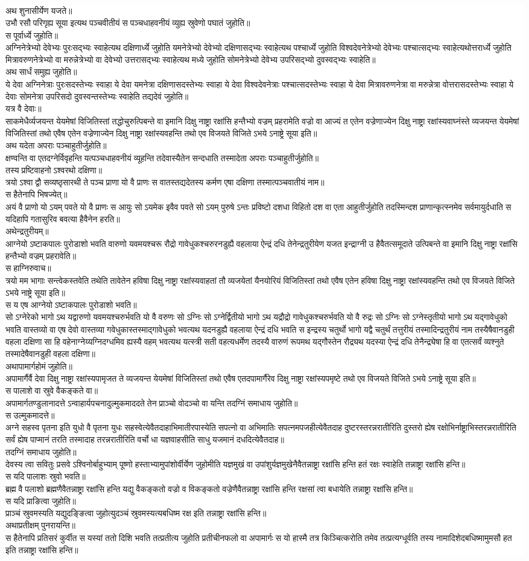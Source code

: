 अथ शुनासीर्येण यजते॥  
उभौ रसौ परिगृह्य सूया इत्यथ पञ्चवीतीयं स पञ्चधाहवनीयं व्युह्य स्रुवेणो पघातं जुहोति॥  
स पूर्वार्ध्ये जुहोति॥  
अग्निनेत्रेभ्यो देवेभ्यः पुरःसद्भ्यः स्वाहेत्यथ दक्षिणार्ध्ये जुहोति यमनेत्रेभ्यो देवेभ्यो दक्षिणासद्भ्यः स्वाहेत्यथ पश्चार्ध्ये जुहोति विश्वदेवनेत्रेभ्यो देवेभ्यः पश्चात्सद्भ्यः स्वाहेत्यथोत्तरार्ध्ये जुहोति मित्रावरुणनेत्रेभ्यो वा मरुन्नेत्रेभ्यो वा देवेभ्यो उत्तरासद्भ्यः स्वाहेत्यथ मध्ये जुहोति सोमनेत्रेभ्यो देवेभ्य उपरिसद्भ्यो दुवस्वद्भ्यः स्वाहेति॥  
अथ सार्धं समुह्य जुहोति॥  
ये देवा अग्निनेत्राः पुरःसदस्तेभ्यः स्वाहा ये देवा यमनेत्रा दक्षिणासदस्तेभ्यः स्वाहा ये देवा विश्वदेवनेत्राः पश्चात्सदस्तेभ्यः स्वाहा ये देवा मित्रावरुणनेत्रा वा मरुन्नेत्रा वोत्तरासदस्तेभ्यः स्वाहा ये देवाः सोमनेत्रा उपरिसदो दुवस्वन्तस्तेभ्यः स्वाहेति तद्यदेवं जुहोति॥  
यत्र वै देवाः॥  
साकमेधैर्व्यजयन्त येयमेषां विजितिस्तां तद्धोचुरुत्पिबन्ते वा इमानि दिक्षु नाष्ट्रा रक्षांसि हन्तैभ्यो वज्रम् प्रहरामेति वज्रो वा आज्यं त एतेन वज्रेणाज्येन दिक्षु नाष्ट्रा रक्षांस्यवाघ्नंस्ते व्यजयन्त येयमेषां विजितिस्तां तथो एवैष एतेन वज्रेणाज्येन दिक्षु नाष्ट्रा रक्षांस्यवहन्ति तथो एव विजयते विजिते ऽभये ऽनाष्ट्रे सूया इति॥  
अथ यदेता अपराः पञ्चाहुतीर्जुहोति॥  
क्षण्वन्ति वा एतदग्नेर्विवृहन्ति यत्पञ्चधाहवनीयं व्यूहन्ति तदेवास्यैतेन सन्दधाति तस्मादेता अपराः पञ्चाहुतीर्जुहोति॥  
तस्य प्रष्टिवाहनो ऽश्वरथो दक्षिणा॥  
त्रयो ऽश्वा द्वौ सव्यष्ठृसारथी ते पञ्च प्राणा यो वै प्राणः स वातस्तद्यदेतस्य कर्मण एषा दक्षिणा तस्मात्पञ्चवातीयं नाम॥  
स हैतेनापि भिषज्येत्॥  
अयं वै प्राणो यो ऽयम् पवते यो वै प्राणः स आयुः सो ऽयमेक इवैव पवते सो ऽयम् पुरुषे ऽन्तः प्रविष्टो दशधा विहितो दश वा एता आहुतीर्जुहोति तदस्मिन्दश प्राणान्कृत्स्नमेव सर्वमायुर्दधाति स यदिहापि गतासुरिव बवत्या हैवैनेन हरति॥  
अथेन्द्रतुरीयम्॥  
आग्नेयो ऽष्टाकपालः पुरोडाशो भवति वारुणो यवमयश्चरू रौद्रो गावेधुकश्चरुरनडुह्यै वहलाया ऐन्द्रं दधि तेनेन्द्रतुरीयेण यजत इन्द्राग्नी उ हैवैतत्समूदाते उत्पिबन्ते वा इमानि दिक्षु नाष्ट्रा रक्षांसि हन्तैभ्यो वज्रम् प्रहरावेति॥  
स हाग्निरुवाच॥  
त्रयो मम भागाः सन्त्वेकस्तवेति तथेति तावेतेन हविषा दिक्षु नाष्ट्रा रक्षांस्यवाहतां तौ व्यजयेतां यैनयोरियं विजितिस्तां तथो एवैष एतेन हविषा दिक्षु नाष्ट्रा रक्षांस्यवहन्ति तथो एव विजयते विजिते ऽभये नाष्ट्रे सूया इति॥  
स य एष आग्नेयो ऽष्टाकपालः पुरोडाशो भवति॥  
सो ऽग्नेरेको भागो ऽथ यद्वारुणो यवमयश्चरुर्भवति यो वै वरुणः सो ऽग्निः सो ऽग्नेर्द्वितीयो भागो ऽथ यद्रौद्रो गावेधुकश्चरुर्भवति यो वै रुद्रः सो ऽग्निः सो ऽग्नेस्तृतीयो भागो ऽथ यद्गावेधुको भवति वास्तव्यो वा एष देवो वास्तव्या गवेधुकास्तस्माद्गावेधुको भवत्यथ यदनडुह्यै वहलाया ऐन्द्रं दधि भवति स इन्द्रस्य चतुर्थो भागो यद्वै चतुर्थं तत्तुरीयं तस्मादिन्द्रतुरीयं नाम तस्यैषैवानडुही वहला दक्षिणा सा हि वहेनाग्नेय्यग्निदग्धमिव ह्यस्यै वहम् भवत्यथ यत्स्त्री सती वहत्यधर्मेण तदस्यै वारुणं रूपमथ यद्गौस्तेन रौद्र्यथ यदस्या ऐन्द्रं दधि तेनैन्द्र्येषा हि वा एतत्सर्वं व्यश्नुते तस्मादेषैवानडुही वहला दक्षिणा॥  
अथापामार्गहोमं जुहोति॥  
अपामार्गैर्वै देवा दिक्षु नाष्ट्रा रक्षांस्यपामृजत ते व्यजयन्त येयमेषां विजितिस्तां तथो एवैष एतदपामार्गैरेव दिक्षु नाष्ट्रा रक्षांस्यपमृष्टे तथो एव विजयते विजिते ऽभये ऽनाष्ट्रे सूया इति॥  
स पालाशे वा स्रुवे वैकङ्कते वा॥  
अपामार्गतण्डुलानादत्ते ऽन्वाहार्यपचनादुल्मुकमाददते तेन प्राञ्चो वोदञ्चो वा यन्ति तदग्निं समाधाय जुहोति॥  
स उल्मुकमादत्ते॥  
अग्ने सहस्व पृतना इति युधो वै पृतना युधः सहस्वेत्येवैतदाहाभिमातीरपास्येति सपत्नो वा अभिमातिः सपत्नमपजहीत्येवैतदाह दुष्टरस्तरन्नरातीरिति दुस्तरो ह्येष रक्षोभिर्नाष्ट्राभिस्तरन्नरातीरिति सर्वं ह्येष पाप्मानं तरति तस्मादाह तरन्नरातीरिति वर्चो धा यज्ञवाहसीति साधु यजमानं दधदित्येवैतदाह॥  
तदग्निं समाधाय जुहोति॥  
देवस्य त्वा सवितुः प्रसवे ऽश्विनोर्बाहुभ्याम् पूष्णो हस्ताभ्यामुपांशोर्वीर्येण जुहोमीति यज्ञमुखं वा उपांशुर्यज्ञमुखेनैवैतन्नाष्ट्रा रक्षांसि हन्ति हतं रक्षः स्वाहेति तन्नाष्ट्रा रक्षांसि हन्ति॥  
स यदि पालाशः स्रुवो भवति॥  
ब्रह्म वै पलाशो ब्रह्मणैवैतन्नाष्ट्रा रक्षांसि हन्ति यद्यु वैकङ्कतो वज्रो व विकङ्कतो वज्रेणैवैतन्नाष्ट्रा रक्षांसि हन्ति रक्षसां त्वा बधायेति तन्नाष्ट्रा रक्षांसि हन्ति॥  
स यदि प्राङित्वा जुहोति॥  
प्राञ्चं स्रुवमस्यति यद्युदङ्ङित्वा जुहोत्युदञ्चं स्रुवमस्यत्यबधिष्म रक्ष इति तन्नाष्ट्रा रक्षांसि हन्ति॥  
अथाप्रतीक्षम् पुनरायन्ति॥  
स हैतेनापि प्रतिसरं कुर्वीत स यस्यां ततो दिशि भवति तत्प्रतीत्य जुहोति प्रतीचीनफलो वा अपामार्गः स यो हास्मै तत्र किञ्चित्करोति तमेव तत्प्रत्यग्धूर्वति तस्य नामादिशेदबधिष्मामुमसौ हत इति तन्नाष्ट्रा रक्षांसि हन्ति॥  